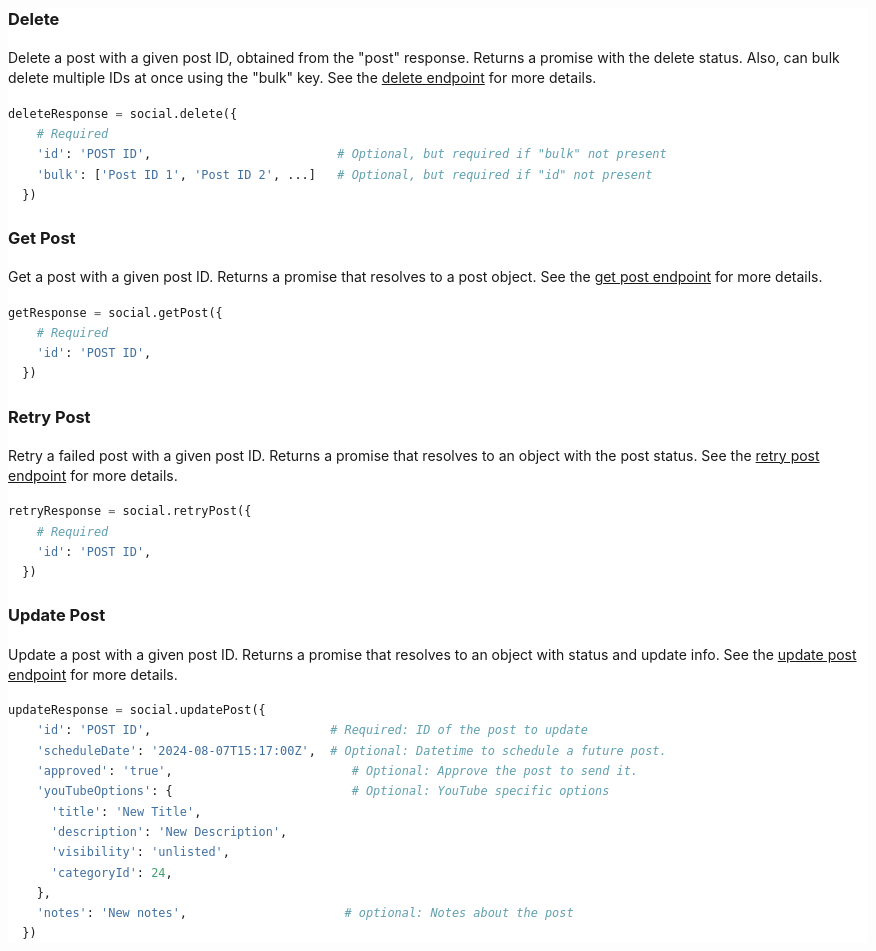 ### Delete

Delete a post with a given post ID, obtained from the "post" response. Returns a promise with the delete status. Also, can bulk delete multiple IDs at once using the "bulk" key. See the [delete endpoint](https://docs.ayrshare.com/rest-api/endpoints/post#delete-a-post) for more details.

``` python
deleteResponse = social.delete({
    # Required
    'id': 'POST ID',                          # Optional, but required if "bulk" not present
    'bulk': ['Post ID 1', 'Post ID 2', ...]   # Optional, but required if "id" not present
  })
```

### Get Post

Get a post with a given post ID. Returns a promise that resolves to a post object. See the [get post endpoint](https://docs.ayrshare.com/rest-api/endpoints/post#get-retrieve-a-post) for more details.

``` python
getResponse = social.getPost({
    # Required
    'id': 'POST ID',
  })
```

### Retry Post

Retry a failed post with a given post ID. Returns a promise that resolves to an object with the post status. See the [retry post endpoint](https://docs.ayrshare.com/rest-api/endpoints/post#put-retry-a-post) for more details.

``` python
retryResponse = social.retryPost({
    # Required
    'id': 'POST ID',
  })
```

### Update Post

Update a post with a given post ID. Returns a promise that resolves to an object with status and update info. See the [update post endpoint](https://docs.ayrshare.com/rest-api/endpoints/post#put-update-a-post) for more details.

``` python
updateResponse = social.updatePost({
    'id': 'POST ID',                         # Required: ID of the post to update
    'scheduleDate': '2024-08-07T15:17:00Z',  # Optional: Datetime to schedule a future post.
    'approved': 'true',                         # Optional: Approve the post to send it.
    'youTubeOptions': {                         # Optional: YouTube specific options
      'title': 'New Title',
      'description': 'New Description',
      'visibility': 'unlisted',
      'categoryId': 24,
    },
    'notes': 'New notes',                      # optional: Notes about the post
  })
``` 
